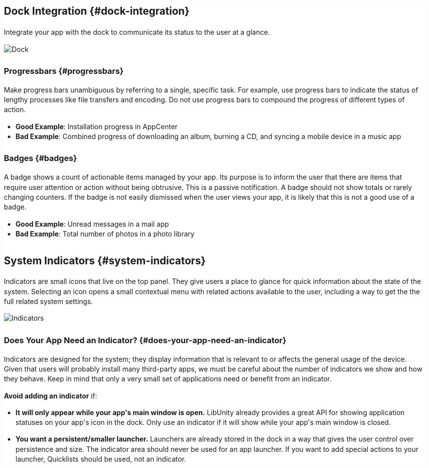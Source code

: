 ## Dock Integration {#dock-integration}

Integrate your app with the dock to communicate its status to the user at a glance.

![Dock](/images/docs/human-interface-guidelines/dock-integration/dock.svg)

### Progressbars {#progressbars}

Make progress bars unambiguous by referring to a single, specific task. For example, use progress bars to indicate the status of lengthy processes like file transfers and encoding. Do not use progress bars to compound the progress of different types of action.

* **Good Example**: Installation progress in AppCenter
* **Bad Example**: Combined progress of downloading an album, burning a CD, and syncing a mobile device in a music app

### Badges {#badges}

A badge shows a count of actionable items managed by your app. Its purpose is to inform the user that there are items that require user attention or action without being obtrusive. This is a passive notification. A badge should not show totals or rarely changing counters. If the badge is not easily dismissed when the user views your app, it is likely that this is not a good use of a badge.

* **Good Example**: Unread messages in a mail app
* **Bad Example**: Total number of photos in a photo library

## System Indicators {#system-indicators}

Indicators are small icons that live on the top panel. They give users a place to glance for quick information about the state of the system. Selecting an icon opens a small contextual menu with related actions available to the user, including a way to get the the full related system settings.

![Indicators](/images/docs/human-interface-guidelines/system-indicators/panel.svg)

### Does Your App Need an Indicator? {#does-your-app-need-an-indicator}

Indicators are designed for the system; they display information that is relevant to or affects the general usage of the device. Given that users will probably install many third-party apps, we must be careful about the number of indicators we show and how they behave. Keep in mind that only a very small set of applications need or benefit from an indicator.

**Avoid adding an indicator** if:

* **It will only appear while your app's main window is open.** LibUnity already provides a great API for showing application statuses on your app's icon in the dock. Only use an indicator if it will show while your app's main window is closed.

* **You want a persistent/smaller launcher.** Launchers are already stored in the dock in a way that gives the user control over persistence and size. The indicator area should never be used for an app launcher. If you want to add special actions to your launcher, Quicklists should be used, not an indicator.

